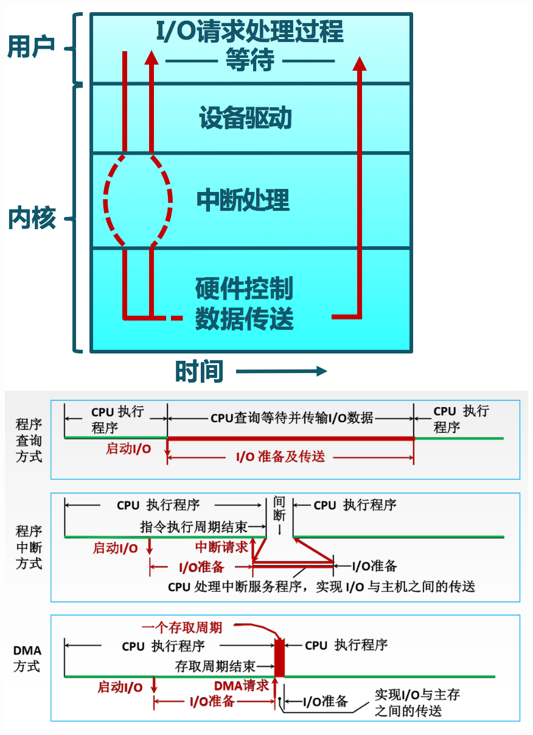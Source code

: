 ![](./images/Pasted%20image%2020241030181211.png)
![](./images/Pasted%20image%2020241024221857.png)
